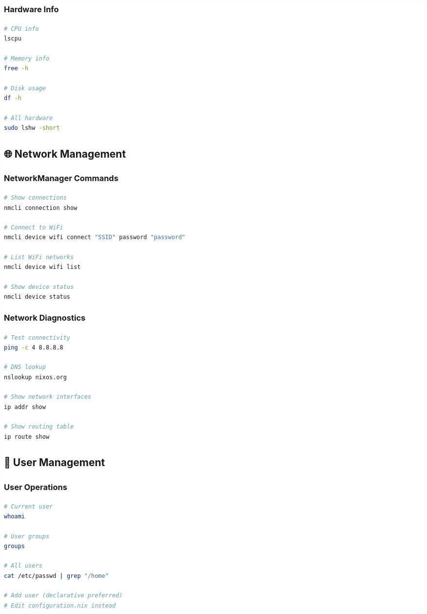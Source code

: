 ### Hardware Info
```bash
# CPU info
lscpu

# Memory info
free -h

# Disk usage
df -h

# All hardware
sudo lshw -short
```

## 🌐 Network Management

### NetworkManager Commands
```bash
# Show connections
nmcli connection show

# Connect to WiFi
nmcli device wifi connect "SSID" password "password"

# List WiFi networks
nmcli device wifi list

# Show device status
nmcli device status
```

### Network Diagnostics
```bash
# Test connectivity
ping -c 4 8.8.8.8

# DNS lookup
nslookup nixos.org

# Show network interfaces
ip addr show

# Show routing table
ip route show
```

## 👤 User Management

### User Operations
```bash
# Current user
whoami

# User groups
groups

# All users
cat /etc/passwd | grep "/home"

# Add user (declarative preferred)
# Edit configuration.nix instead
```